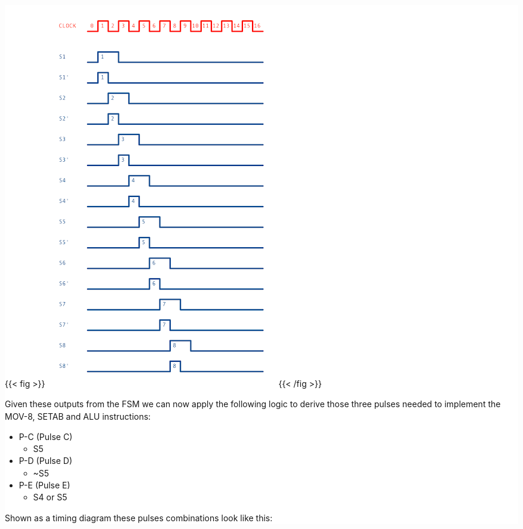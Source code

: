{{< fig >}}![Finite State Machine pulses](/img/posts/2014/2014-09-19-0003.png){{< /fig >}}

Given these 
outputs from the FSM we can now apply the following logic to derive those 
three pulses needed to implement the MOV-8, SETAB and ALU instructions:

* P-C (Pulse C)
  * S5
* P-D (Pulse D)
  * ~S5
* P-E (Pulse E)
  * S4 or S5

Shown as a timing diagram these pulses combinations look like 
this: